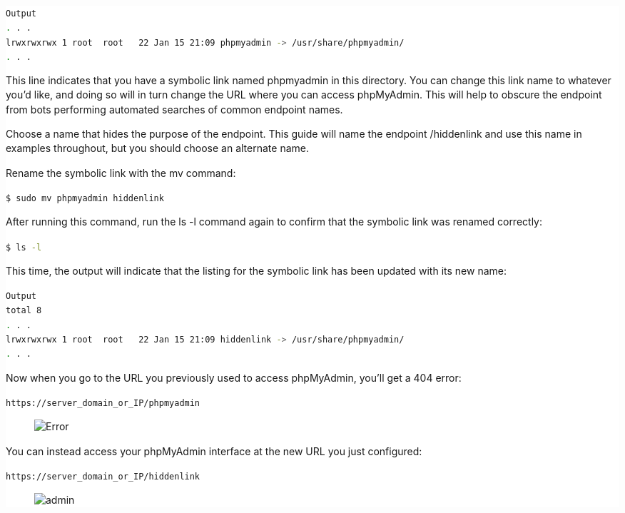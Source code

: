 ```bash
Output
. . .
lrwxrwxrwx 1 root  root   22 Jan 15 21:09 phpmyadmin -> /usr/share/phpmyadmin/
. . .
```

This line indicates that you have a symbolic link named phpmyadmin in this directory. You can change this link name to whatever you’d like, and doing so will in turn change the URL where you can access phpMyAdmin. This will help to obscure the endpoint from bots performing automated searches of common endpoint names.

Choose a name that hides the purpose of the endpoint. This guide will name the endpoint /hiddenlink and use this name in examples throughout, but you should choose an alternate name.

Rename the symbolic link with the mv command:

```bash
$ sudo mv phpmyadmin hiddenlink
```

After running this command, run the ls -l command again to confirm that the symbolic link was renamed correctly:

```bash
$ ls -l
```

This time, the output will indicate that the listing for the symbolic link has been updated with its new name:

```bash
Output
total 8
. . .
lrwxrwxrwx 1 root  root   22 Jan 15 21:09 hiddenlink -> /usr/share/phpmyadmin/
. . .
```

Now when you go to the URL you previously used to access phpMyAdmin, you’ll get a 404 error:

```bash
https://server_domain_or_IP/phpmyadmin

```

<figure>
<img src="https://assets.digitalocean.com/articles/phpmyadmin_lemp_2004/nginx_1.18_404.png" alt="Error" style="max-width:100%">
</figure>

You can instead access your phpMyAdmin interface at the new URL you just configured:

```bash
https://server_domain_or_IP/hiddenlink
```

<figure>
<img src="https://assets.digitalocean.com/articles/phpmyadmin_lemp_1404/login.png" alt="admin" style="max-width:100%">
</figure>
